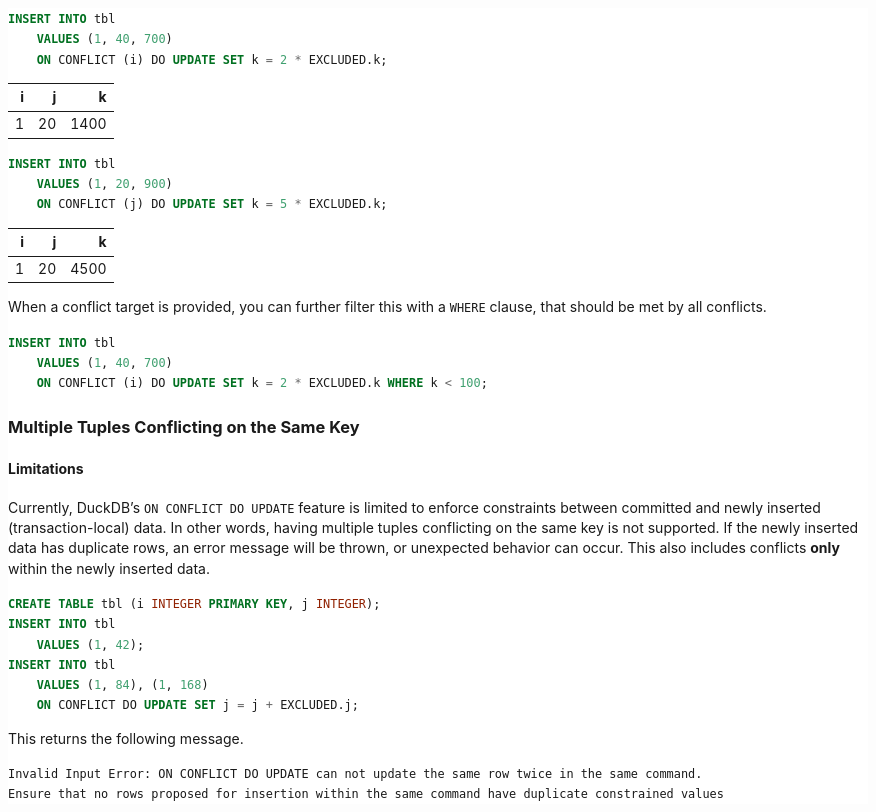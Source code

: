 ```sql
INSERT INTO tbl
    VALUES (1, 40, 700)
    ON CONFLICT (i) DO UPDATE SET k = 2 * EXCLUDED.k;
```

| i | j  |  k   |
|--:|---:|-----:|
| 1 | 20 | 1400 |

```sql
INSERT INTO tbl
    VALUES (1, 20, 900)
    ON CONFLICT (j) DO UPDATE SET k = 5 * EXCLUDED.k;
```

| i | j  |  k   |
|--:|---:|-----:|
| 1 | 20 | 4500 |

When a conflict target is provided, you can further filter this with a `WHERE` clause, that should be met by all conflicts.

```sql
INSERT INTO tbl
    VALUES (1, 40, 700)
    ON CONFLICT (i) DO UPDATE SET k = 2 * EXCLUDED.k WHERE k < 100;
```

### Multiple Tuples Conflicting on the Same Key

#### Limitations

Currently, DuckDB’s `ON CONFLICT DO UPDATE` feature is limited to enforce constraints between committed and newly inserted (transaction-local) data.
In other words, having multiple tuples conflicting on the same key is not supported.
If the newly inserted data has duplicate rows, an error message will be thrown, or unexpected behavior can occur.
This also includes conflicts **only** within the newly inserted data.

```sql
CREATE TABLE tbl (i INTEGER PRIMARY KEY, j INTEGER);
INSERT INTO tbl
    VALUES (1, 42);
INSERT INTO tbl
    VALUES (1, 84), (1, 168)
    ON CONFLICT DO UPDATE SET j = j + EXCLUDED.j;
```

This returns the following message.

```console
Invalid Input Error: ON CONFLICT DO UPDATE can not update the same row twice in the same command.
Ensure that no rows proposed for insertion within the same command have duplicate constrained values
```
